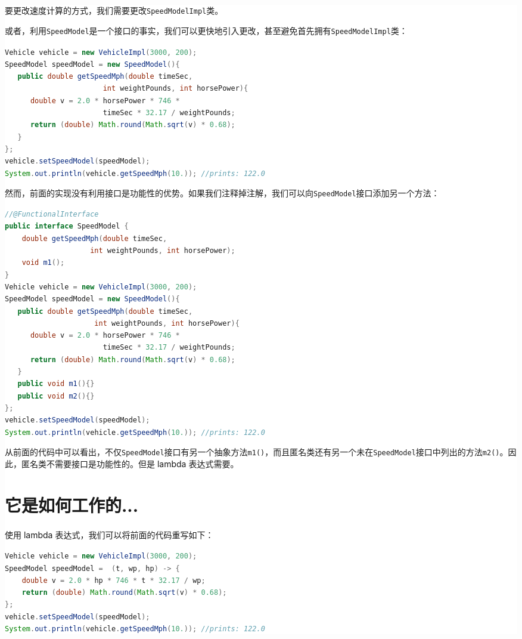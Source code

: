 要更改速度计算的方式，我们需要更改`SpeedModelImpl`类。

或者，利用`SpeedModel`是一个接口的事实，我们可以更快地引入更改，甚至避免首先拥有`SpeedModelImpl`类：

```java
Vehicle vehicle = new VehicleImpl(3000, 200);
SpeedModel speedModel = new SpeedModel(){
   public double getSpeedMph(double timeSec, 
                       int weightPounds, int horsePower){
      double v = 2.0 * horsePower * 746 * 
                       timeSec * 32.17 / weightPounds;
      return (double) Math.round(Math.sqrt(v) * 0.68);
   }
};
vehicle.setSpeedModel(speedModel);
System.out.println(vehicle.getSpeedMph(10.)); //prints: 122.0
```

然而，前面的实现没有利用接口是功能性的优势。如果我们注释掉注解，我们可以向`SpeedModel`接口添加另一个方法：

```java
//@FunctionalInterface
public interface SpeedModel {
    double getSpeedMph(double timeSec, 
                    int weightPounds, int horsePower);
    void m1();
}
Vehicle vehicle = new VehicleImpl(3000, 200);
SpeedModel speedModel = new SpeedModel(){
   public double getSpeedMph(double timeSec, 
                     int weightPounds, int horsePower){
      double v = 2.0 * horsePower * 746 * 
                       timeSec * 32.17 / weightPounds;
      return (double) Math.round(Math.sqrt(v) * 0.68);
   }
   public void m1(){}
   public void m2(){}
};
vehicle.setSpeedModel(speedModel);
System.out.println(vehicle.getSpeedMph(10.)); //prints: 122.0
```

从前面的代码中可以看出，不仅`SpeedModel`接口有另一个抽象方法`m1()`，而且匿名类还有另一个未在`SpeedModel`接口中列出的方法`m2()`。因此，匿名类不需要接口是功能性的。但是 lambda 表达式需要。

# 它是如何工作的...

使用 lambda 表达式，我们可以将前面的代码重写如下：

```java
Vehicle vehicle = new VehicleImpl(3000, 200);
SpeedModel speedModel =  (t, wp, hp) -> {
    double v = 2.0 * hp * 746 * t * 32.17 / wp;
    return (double) Math.round(Math.sqrt(v) * 0.68);
};
vehicle.setSpeedModel(speedModel);
System.out.println(vehicle.getSpeedMph(10.)); //prints: 122.0

```
